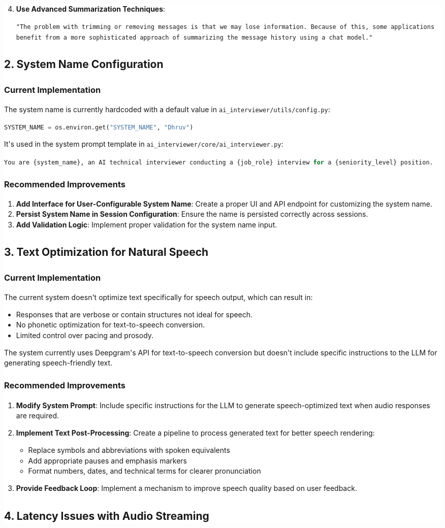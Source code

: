 4. **Use Advanced Summarization Techniques**:
   ```
   "The problem with trimming or removing messages is that we may lose information. Because of this, some applications benefit from a more sophisticated approach of summarizing the message history using a chat model."
   ```

## 2. System Name Configuration

### Current Implementation
The system name is currently hardcoded with a default value in `ai_interviewer/utils/config.py`:
```python
SYSTEM_NAME = os.environ.get("SYSTEM_NAME", "Dhruv")
```

It's used in the system prompt template in `ai_interviewer/core/ai_interviewer.py`:
```python
You are {system_name}, an AI technical interviewer conducting a {job_role} interview for a {seniority_level} position.
```

### Recommended Improvements
1. **Add Interface for User-Configurable System Name**: Create a proper UI and API endpoint for customizing the system name.
2. **Persist System Name in Session Configuration**: Ensure the name is persisted correctly across sessions.
3. **Add Validation Logic**: Implement proper validation for the system name input.

## 3. Text Optimization for Natural Speech

### Current Implementation
The current system doesn't optimize text specifically for speech output, which can result in:
- Responses that are verbose or contain structures not ideal for speech.
- No phonetic optimization for text-to-speech conversion.
- Limited control over pacing and prosody.

The system currently uses Deepgram's API for text-to-speech conversion but doesn't include specific instructions to the LLM for generating speech-friendly text.

### Recommended Improvements
1. **Modify System Prompt**: Include specific instructions for the LLM to generate speech-optimized text when audio responses are required.
2. **Implement Text Post-Processing**: Create a pipeline to process generated text for better speech rendering:
   - Replace symbols and abbreviations with spoken equivalents
   - Add appropriate pauses and emphasis markers
   - Format numbers, dates, and technical terms for clearer pronunciation

3. **Provide Feedback Loop**: Implement a mechanism to improve speech quality based on user feedback.

## 4. Latency Issues with Audio Streaming
